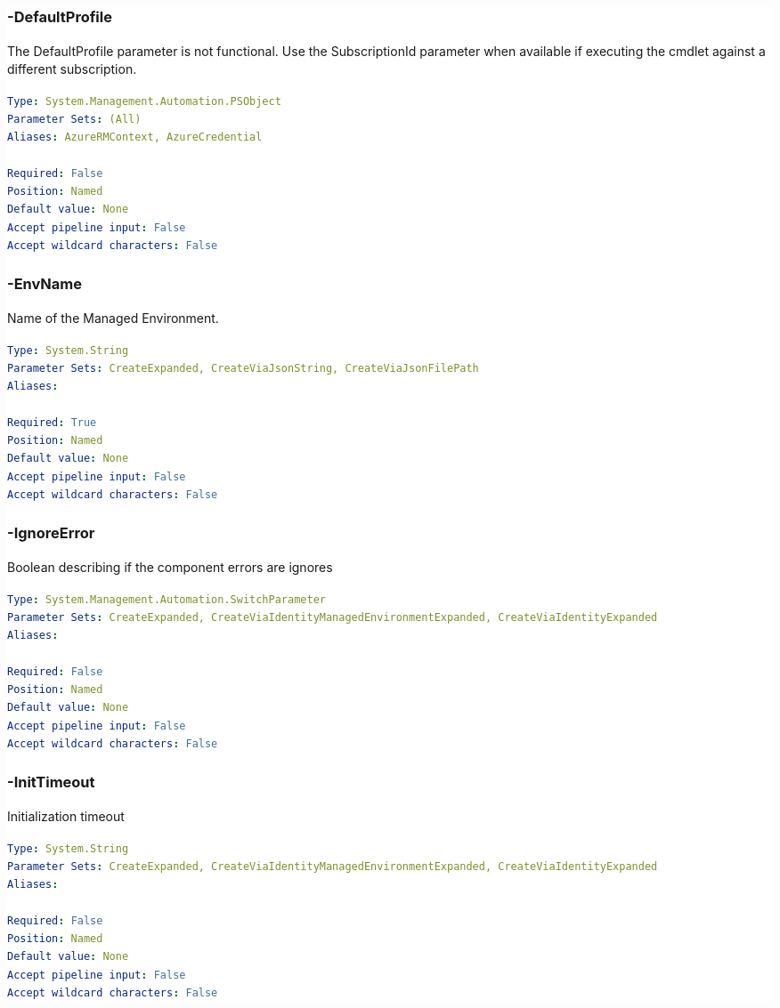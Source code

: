 ### -DefaultProfile
The DefaultProfile parameter is not functional.
Use the SubscriptionId parameter when available if executing the cmdlet against a different subscription.

```yaml
Type: System.Management.Automation.PSObject
Parameter Sets: (All)
Aliases: AzureRMContext, AzureCredential

Required: False
Position: Named
Default value: None
Accept pipeline input: False
Accept wildcard characters: False
```

### -EnvName
Name of the Managed Environment.

```yaml
Type: System.String
Parameter Sets: CreateExpanded, CreateViaJsonString, CreateViaJsonFilePath
Aliases:

Required: True
Position: Named
Default value: None
Accept pipeline input: False
Accept wildcard characters: False
```

### -IgnoreError
Boolean describing if the component errors are ignores

```yaml
Type: System.Management.Automation.SwitchParameter
Parameter Sets: CreateExpanded, CreateViaIdentityManagedEnvironmentExpanded, CreateViaIdentityExpanded
Aliases:

Required: False
Position: Named
Default value: None
Accept pipeline input: False
Accept wildcard characters: False
```

### -InitTimeout
Initialization timeout

```yaml
Type: System.String
Parameter Sets: CreateExpanded, CreateViaIdentityManagedEnvironmentExpanded, CreateViaIdentityExpanded
Aliases:

Required: False
Position: Named
Default value: None
Accept pipeline input: False
Accept wildcard characters: False
```
